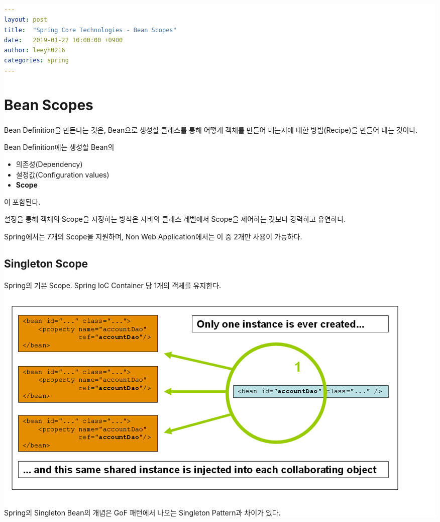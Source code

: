```yaml
---
layout: post
title:  "Spring Core Technologies - Bean Scopes"
date:   2019-01-22 10:00:00 +0900
author: leeyh0216
categories: spring
---
```


# Bean Scopes

Bean Definition을 만든다는 것은, Bean으로 생성할 클래스를 통해 어떻게 객체를 만들어 내는지에 대한 방법(Recipe)을 만들어 내는 것이다.

Bean Definition에는 생성할 Bean의

* 의존성(Dependency)
* 설정값(Configuration values)
* **Scope**

이 포함된다.

설정을 통해 객체의 Scope을 지정하는 방식은 자바의 클래스 레벨에서 Scope을 제어하는 것보다 강력하고 유연하다. 

Spring에서는 7개의 Scope을 지원하며, Non Web Application에서는 이 중 2개만 사용이 가능하다.

## Singleton Scope

Spring의 기본 Scope. Spring IoC Container 당 1개의 객체를 유지한다.

![Singleton Scope](/assets/spring/singletonscope.jpg)

Spring의 Singleton Bean의 개념은 GoF 패턴에서 나오는 Singleton Pattern과 차이가 있다.

